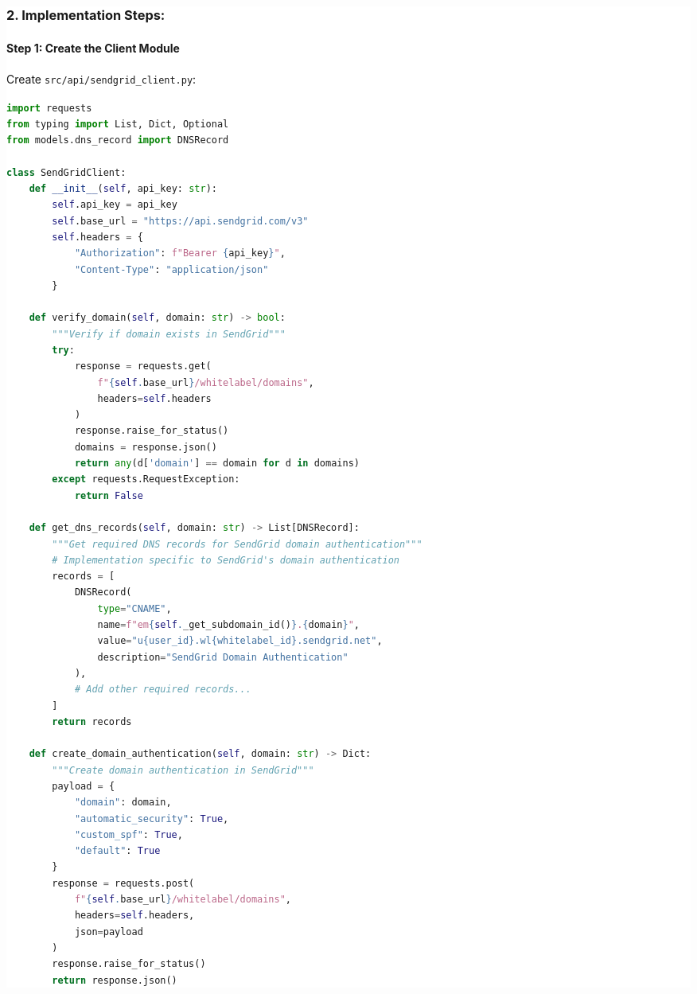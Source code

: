 ### 2. Implementation Steps:

#### Step 1: Create the Client Module

Create `src/api/sendgrid_client.py`:

```python
import requests
from typing import List, Dict, Optional
from models.dns_record import DNSRecord

class SendGridClient:
    def __init__(self, api_key: str):
        self.api_key = api_key
        self.base_url = "https://api.sendgrid.com/v3"
        self.headers = {
            "Authorization": f"Bearer {api_key}",
            "Content-Type": "application/json"
        }
    
    def verify_domain(self, domain: str) -> bool:
        """Verify if domain exists in SendGrid"""
        try:
            response = requests.get(
                f"{self.base_url}/whitelabel/domains",
                headers=self.headers
            )
            response.raise_for_status()
            domains = response.json()
            return any(d['domain'] == domain for d in domains)
        except requests.RequestException:
            return False
    
    def get_dns_records(self, domain: str) -> List[DNSRecord]:
        """Get required DNS records for SendGrid domain authentication"""
        # Implementation specific to SendGrid's domain authentication
        records = [
            DNSRecord(
                type="CNAME",
                name=f"em{self._get_subdomain_id()}.{domain}",
                value="u{user_id}.wl{whitelabel_id}.sendgrid.net",
                description="SendGrid Domain Authentication"
            ),
            # Add other required records...
        ]
        return records
    
    def create_domain_authentication(self, domain: str) -> Dict:
        """Create domain authentication in SendGrid"""
        payload = {
            "domain": domain,
            "automatic_security": True,
            "custom_spf": True,
            "default": True
        }
        response = requests.post(
            f"{self.base_url}/whitelabel/domains",
            headers=self.headers,
            json=payload
        )
        response.raise_for_status()
        return response.json()
```
